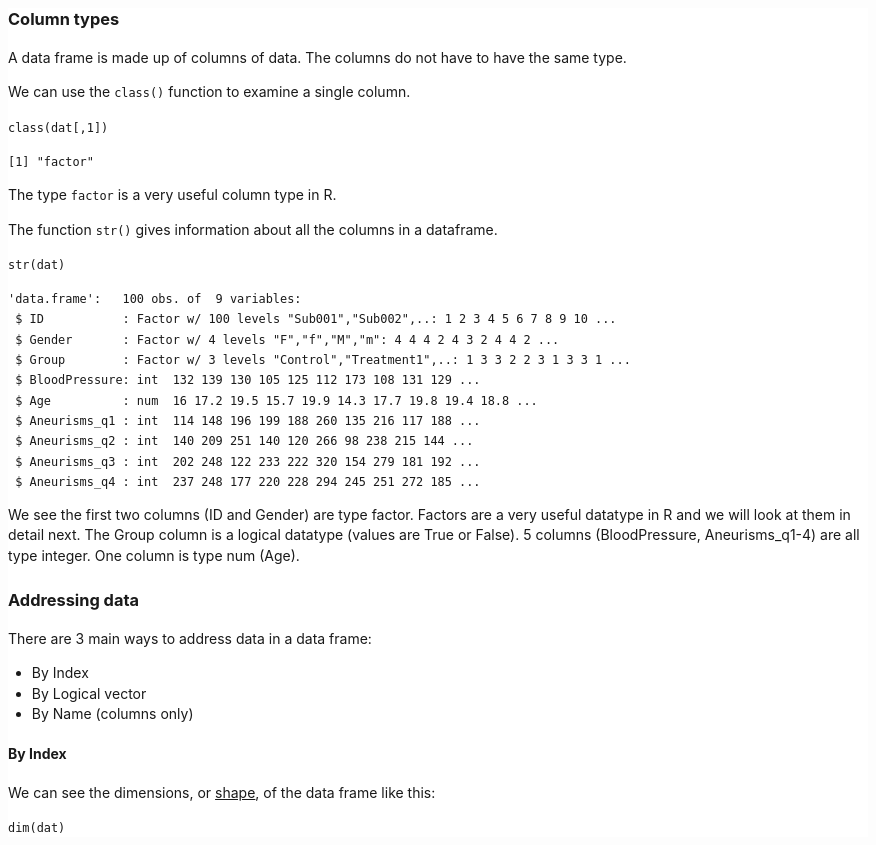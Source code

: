 ### Column types

A data frame is made up of columns of data. The columns do not have to have the same type.

We can use the `class()` function to examine a single column.


~~~{.r}
class(dat[,1])
~~~



~~~{.output}
[1] "factor"

~~~
The type `factor` is a very useful column type in R.

The function `str()` gives information about all the columns in a dataframe.


~~~{.r}
str(dat)
~~~



~~~{.output}
'data.frame':	100 obs. of  9 variables:
 $ ID           : Factor w/ 100 levels "Sub001","Sub002",..: 1 2 3 4 5 6 7 8 9 10 ...
 $ Gender       : Factor w/ 4 levels "F","f","M","m": 4 4 4 2 4 3 2 4 4 2 ...
 $ Group        : Factor w/ 3 levels "Control","Treatment1",..: 1 3 3 2 2 3 1 3 3 1 ...
 $ BloodPressure: int  132 139 130 105 125 112 173 108 131 129 ...
 $ Age          : num  16 17.2 19.5 15.7 19.9 14.3 17.7 19.8 19.4 18.8 ...
 $ Aneurisms_q1 : int  114 148 196 199 188 260 135 216 117 188 ...
 $ Aneurisms_q2 : int  140 209 251 140 120 266 98 238 215 144 ...
 $ Aneurisms_q3 : int  202 248 122 233 222 320 154 279 181 192 ...
 $ Aneurisms_q4 : int  237 248 177 220 228 294 245 251 272 185 ...

~~~

We see the first two columns (ID and Gender) are type factor. Factors are a very useful datatype in R and we will look at them in detail next. The Group column is a logical datatype (values are True or False). 5 columns (BloodPressure, Aneurisms_q1-4) are all type integer. One column is type num (Age).

### Addressing data
There are 3 main ways to address data in a data frame:
* By Index
* By Logical vector
* By Name (columns only)

#### By Index
We can see the dimensions, or [shape](../../gloss.html#shape), of the data frame like this:


~~~{.r}
dim(dat)
~~~
